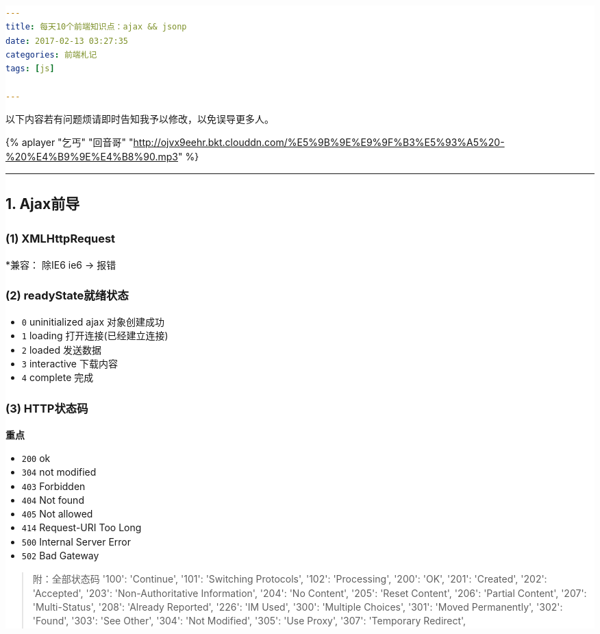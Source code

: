 ```yaml
---
title: 每天10个前端知识点：ajax && jsonp
date: 2017-02-13 03:27:35
categories: 前端札记
tags: [js]

---
```


以下内容若有问题烦请即时告知我予以修改，以免误导更多人。

{% aplayer "乞丐" "回音哥" "http://ojvx9eehr.bkt.clouddn.com/%E5%9B%9E%E9%9F%B3%E5%93%A5%20-%20%E4%B9%9E%E4%B8%90.mp3" %}

---


## 1. Ajax前导
### (1) XMLHttpRequest
*兼容： 除IE6
ie6 -> 报错



### (2) readyState就绪状态
- `0` uninitialized ajax  对象创建成功
- `1` loading  打开连接(已经建立连接)
- `2` loaded  发送数据
- `3` interactive  下载内容
- `4` complete  完成

### (3) HTTP状态码
**重点**
- `200` ok
- `304` not modified
- `403` Forbidden
- `404` Not found
- `405` Not allowed
- `414` Request-URI Too Long
- `500` Internal Server Error
- `502` Bad Gateway

> 附：全部状态码
'100': 'Continue',
'101': 'Switching Protocols',
'102': 'Processing',
'200': 'OK',
'201': 'Created',
'202': 'Accepted',
'203': 'Non-Authoritative Information',
'204': 'No Content',
'205': 'Reset Content',
'206': 'Partial Content',
'207': 'Multi-Status',
'208': 'Already Reported',
'226': 'IM Used',
'300': 'Multiple Choices',
'301': 'Moved Permanently',
'302': 'Found',
'303': 'See Other',
'304': 'Not Modified',
'305': 'Use Proxy',
'307': 'Temporary Redirect',